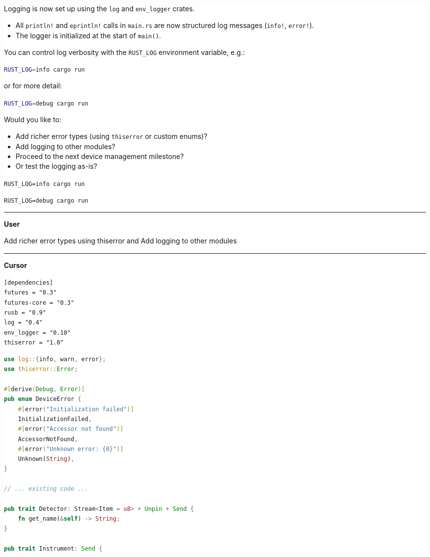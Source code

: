 Logging is now set up using the `log` and `env_logger` crates.  
- All `println!` and `eprintln!` calls in `main.rs` are now structured log messages (`info!`, `error!`).
- The logger is initialized at the start of `main()`.

You can control log verbosity with the `RUST_LOG` environment variable, e.g.:
```sh
RUST_LOG=info cargo run
```
or for more detail:
```sh
RUST_LOG=debug cargo run
```

Would you like to:
- Add richer error types (using `thiserror` or custom enums)?
- Add logging to other modules?
- Proceed to the next device management milestone?
- Or test the logging as-is?

```shellscript
RUST_LOG=info cargo run
```

```shellscript
RUST_LOG=debug cargo run
```

---

**User**

Add richer error types using thiserror and Add logging to other modules

---

**Cursor**

```plaintext
[dependencies]
futures = "0.3"
futures-core = "0.3"
rusb = "0.9"
log = "0.4"
env_logger = "0.10"
thiserror = "1.0"

```

```rust
use log::{info, warn, error};
use thiserror::Error;

#[derive(Debug, Error)]
pub enum DeviceError {
    #[error("Initialization failed")] 
    InitializationFailed,
    #[error("Accessor not found")] 
    AccessorNotFound,
    #[error("Unknown error: {0}")]
    Unknown(String),
}

// ... existing code ...

pub trait Detector: Stream<Item = u8> + Unpin + Send {
    fn get_name(&self) -> String;
}

pub trait Instrument: Send {
```